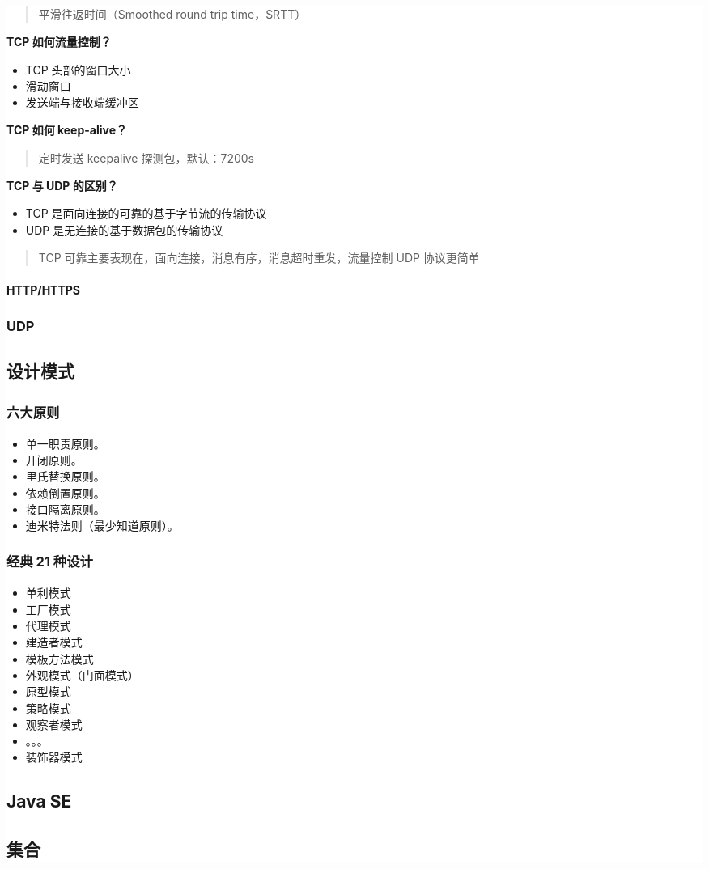 > 平滑往返时间（Smoothed round trip time，SRTT）

**TCP 如何流量控制？**

- TCP 头部的窗口大小
- 滑动窗口
- 发送端与接收端缓冲区

**TCP 如何 keep-alive？**

> 定时发送 keepalive 探测包，默认：7200s

**TCP 与 UDP 的区别？**

- TCP 是面向连接的可靠的基于字节流的传输协议
- UDP 是无连接的基于数据包的传输协议

> TCP 可靠主要表现在，面向连接，消息有序，消息超时重发，流量控制
> UDP 协议更简单

#### HTTP/HTTPS

### UDP

## 设计模式

### 六大原则

- 单一职责原则。
- 开闭原则。
- 里氏替换原则。
- 依赖倒置原则。
- 接口隔离原则。
- 迪米特法则（最少知道原则）。

### 经典 21 种设计

- 单利模式
- 工厂模式
- 代理模式
- 建造者模式
- 模板方法模式
- 外观模式（门面模式）
- 原型模式
- 策略模式
- 观察者模式
- 。。。
- 装饰器模式

## Java SE

## 集合
